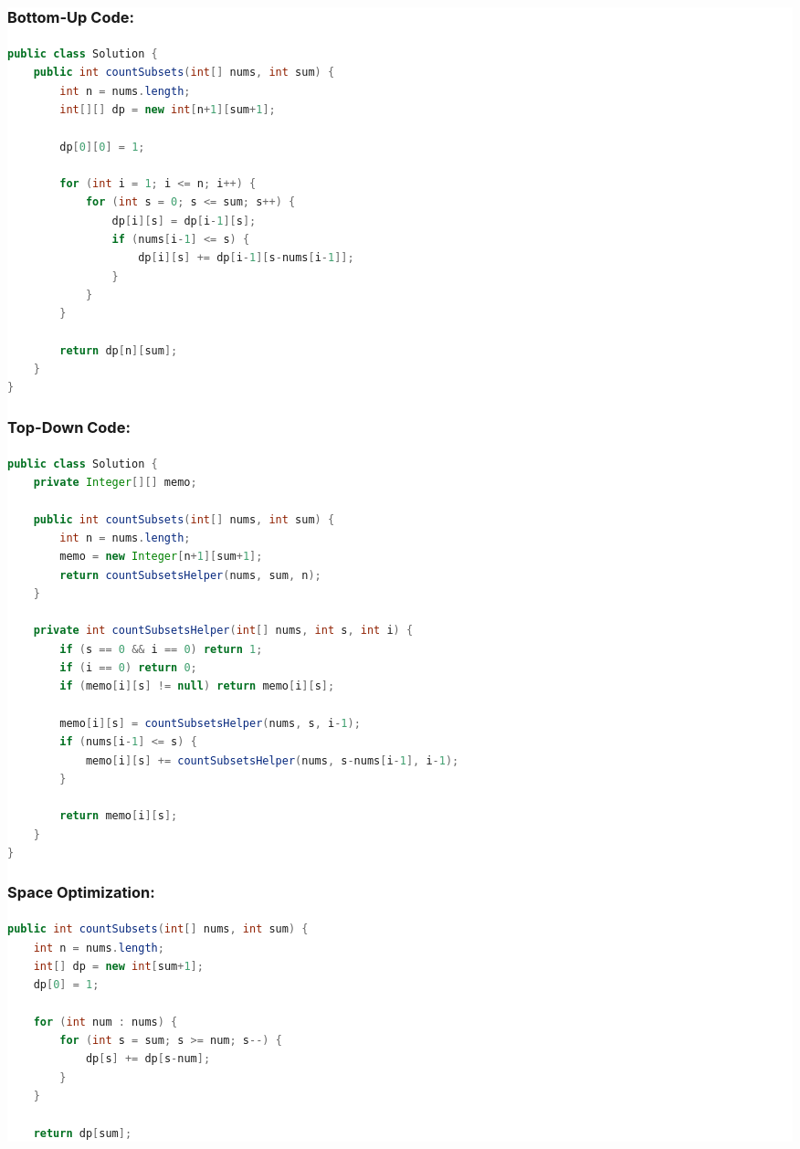 ### Bottom-Up Code:
```java
public class Solution {
    public int countSubsets(int[] nums, int sum) {
        int n = nums.length;
        int[][] dp = new int[n+1][sum+1];
        
        dp[0][0] = 1;
        
        for (int i = 1; i <= n; i++) {
            for (int s = 0; s <= sum; s++) {
                dp[i][s] = dp[i-1][s];
                if (nums[i-1] <= s) {
                    dp[i][s] += dp[i-1][s-nums[i-1]];
                }
            }
        }
        
        return dp[n][sum];
    }
}
```

### Top-Down Code:
```java
public class Solution {
    private Integer[][] memo;
    
    public int countSubsets(int[] nums, int sum) {
        int n = nums.length;
        memo = new Integer[n+1][sum+1];
        return countSubsetsHelper(nums, sum, n);
    }
    
    private int countSubsetsHelper(int[] nums, int s, int i) {
        if (s == 0 && i == 0) return 1;
        if (i == 0) return 0;
        if (memo[i][s] != null) return memo[i][s];
        
        memo[i][s] = countSubsetsHelper(nums, s, i-1);
        if (nums[i-1] <= s) {
            memo[i][s] += countSubsetsHelper(nums, s-nums[i-1], i-1);
        }
        
        return memo[i][s];
    }
}
```

### Space Optimization:
```java
public int countSubsets(int[] nums, int sum) {
    int n = nums.length;
    int[] dp = new int[sum+1];
    dp[0] = 1;
    
    for (int num : nums) {
        for (int s = sum; s >= num; s--) {
            dp[s] += dp[s-num];
        }
    }
    
    return dp[sum];
```